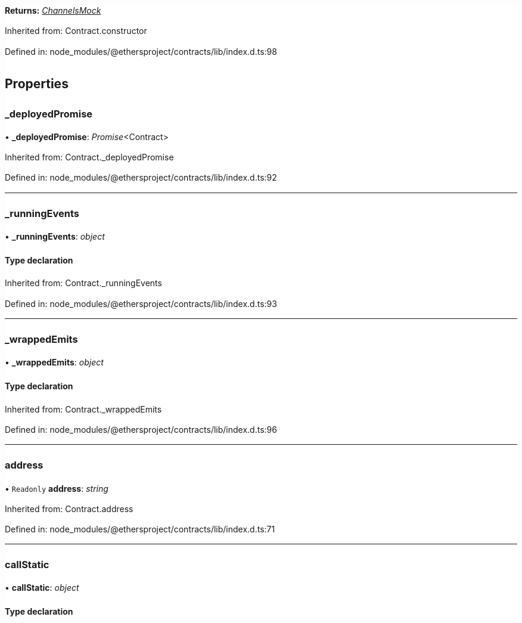 **Returns:** [*ChannelsMock*](channelsmock.md)

Inherited from: Contract.constructor

Defined in: node_modules/@ethersproject/contracts/lib/index.d.ts:98

## Properties

### \_deployedPromise

• **\_deployedPromise**: *Promise*<Contract\>

Inherited from: Contract.\_deployedPromise

Defined in: node_modules/@ethersproject/contracts/lib/index.d.ts:92

___

### \_runningEvents

• **\_runningEvents**: *object*

#### Type declaration

Inherited from: Contract.\_runningEvents

Defined in: node_modules/@ethersproject/contracts/lib/index.d.ts:93

___

### \_wrappedEmits

• **\_wrappedEmits**: *object*

#### Type declaration

Inherited from: Contract.\_wrappedEmits

Defined in: node_modules/@ethersproject/contracts/lib/index.d.ts:96

___

### address

• `Readonly` **address**: *string*

Inherited from: Contract.address

Defined in: node_modules/@ethersproject/contracts/lib/index.d.ts:71

___

### callStatic

• **callStatic**: *object*

#### Type declaration
